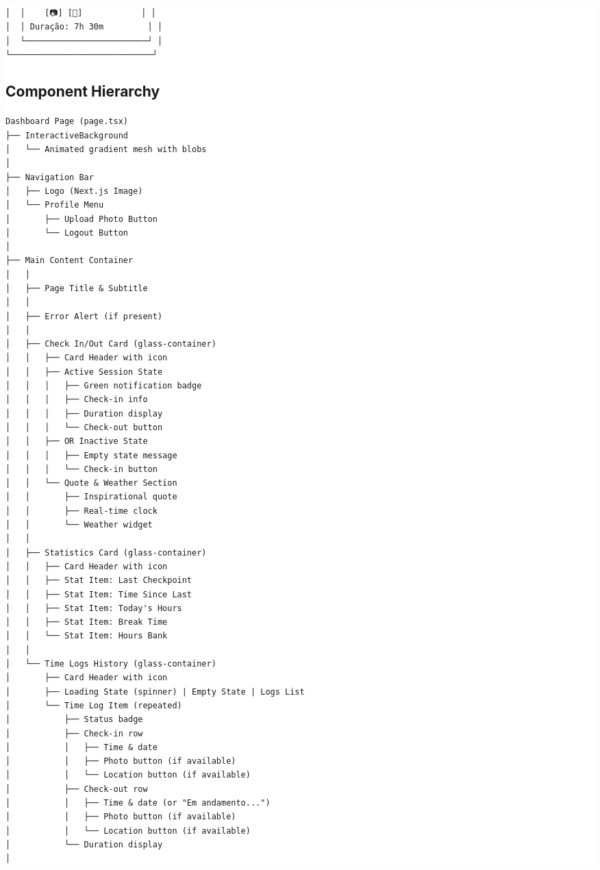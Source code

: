 ```
│  │    [📷] [📍]            │ │
│  │ Duração: 7h 30m         │ │
│  └─────────────────────────┘ │
└─────────────────────────────┘
```

## Component Hierarchy

```
Dashboard Page (page.tsx)
├── InteractiveBackground
│   └── Animated gradient mesh with blobs
│
├── Navigation Bar
│   ├── Logo (Next.js Image)
│   └── Profile Menu
│       ├── Upload Photo Button
│       └── Logout Button
│
├── Main Content Container
│   │
│   ├── Page Title & Subtitle
│   │
│   ├── Error Alert (if present)
│   │
│   ├── Check In/Out Card (glass-container)
│   │   ├── Card Header with icon
│   │   ├── Active Session State
│   │   │   ├── Green notification badge
│   │   │   ├── Check-in info
│   │   │   ├── Duration display
│   │   │   └── Check-out button
│   │   ├── OR Inactive State
│   │   │   ├── Empty state message
│   │   │   └── Check-in button
│   │   └── Quote & Weather Section
│   │       ├── Inspirational quote
│   │       ├── Real-time clock
│   │       └── Weather widget
│   │
│   ├── Statistics Card (glass-container)
│   │   ├── Card Header with icon
│   │   ├── Stat Item: Last Checkpoint
│   │   ├── Stat Item: Time Since Last
│   │   ├── Stat Item: Today's Hours
│   │   ├── Stat Item: Break Time
│   │   └── Stat Item: Hours Bank
│   │
│   └── Time Logs History (glass-container)
│       ├── Card Header with icon
│       ├── Loading State (spinner) | Empty State | Logs List
│       └── Time Log Item (repeated)
│           ├── Status badge
│           ├── Check-in row
│           │   ├── Time & date
│           │   ├── Photo button (if available)
│           │   └── Location button (if available)
│           ├── Check-out row
│           │   ├── Time & date (or "Em andamento...")
│           │   ├── Photo button (if available)
│           │   └── Location button (if available)
│           └── Duration display
│
```